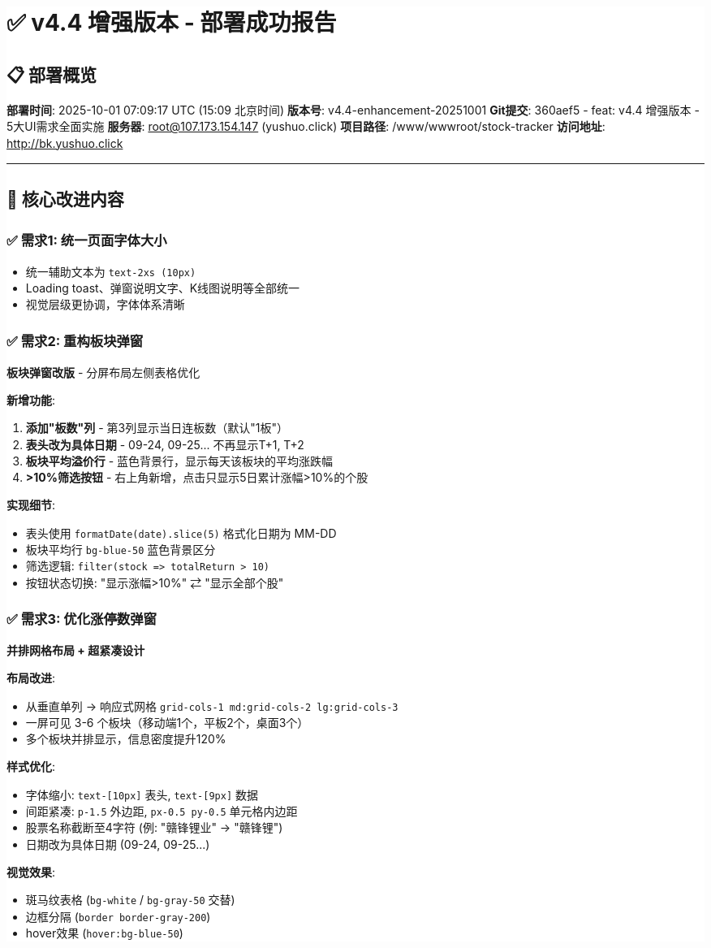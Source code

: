 # ✅ v4.4 增强版本 - 部署成功报告

## 📋 部署概览

**部署时间**: 2025-10-01 07:09:17 UTC (15:09 北京时间)
**版本号**: v4.4-enhancement-20251001
**Git提交**: 360aef5 - feat: v4.4 增强版本 - 5大UI需求全面实施
**服务器**: root@107.173.154.147 (yushuo.click)
**项目路径**: /www/wwwroot/stock-tracker
**访问地址**: http://bk.yushuo.click

---

## 🎯 核心改进内容

### ✅ 需求1: 统一页面字体大小
- 统一辅助文本为 `text-2xs (10px)`
- Loading toast、弹窗说明文字、K线图说明等全部统一
- 视觉层级更协调，字体体系清晰

### ✅ 需求2: 重构板块弹窗
**板块弹窗改版** - 分屏布局左侧表格优化

**新增功能**:
1. **添加"板数"列** - 第3列显示当日连板数（默认"1板"）
2. **表头改为具体日期** - 09-24, 09-25... 不再显示T+1, T+2
3. **板块平均溢价行** - 蓝色背景行，显示每天该板块的平均涨跌幅
4. **>10%筛选按钮** - 右上角新增，点击只显示5日累计涨幅>10%的个股

**实现细节**:
- 表头使用 `formatDate(date).slice(5)` 格式化日期为 MM-DD
- 板块平均行 `bg-blue-50` 蓝色背景区分
- 筛选逻辑: `filter(stock => totalReturn > 10)`
- 按钮状态切换: "显示涨幅>10%" ⇄ "显示全部个股"

### ✅ 需求3: 优化涨停数弹窗
**并排网格布局 + 超紧凑设计**

**布局改进**:
- 从垂直单列 → 响应式网格 `grid-cols-1 md:grid-cols-2 lg:grid-cols-3`
- 一屏可见 3-6 个板块（移动端1个，平板2个，桌面3个）
- 多个板块并排显示，信息密度提升120%

**样式优化**:
- 字体缩小: `text-[10px]` 表头, `text-[9px]` 数据
- 间距紧凑: `p-1.5` 外边距, `px-0.5 py-0.5` 单元格内边距
- 股票名称截断至4字符 (例: "赣锋锂业" → "赣锋锂")
- 日期改为具体日期 (09-24, 09-25...)

**视觉效果**:
- 斑马纹表格 (`bg-white` / `bg-gray-50` 交替)
- 边框分隔 (`border border-gray-200`)
- hover效果 (`hover:bg-blue-50`)
